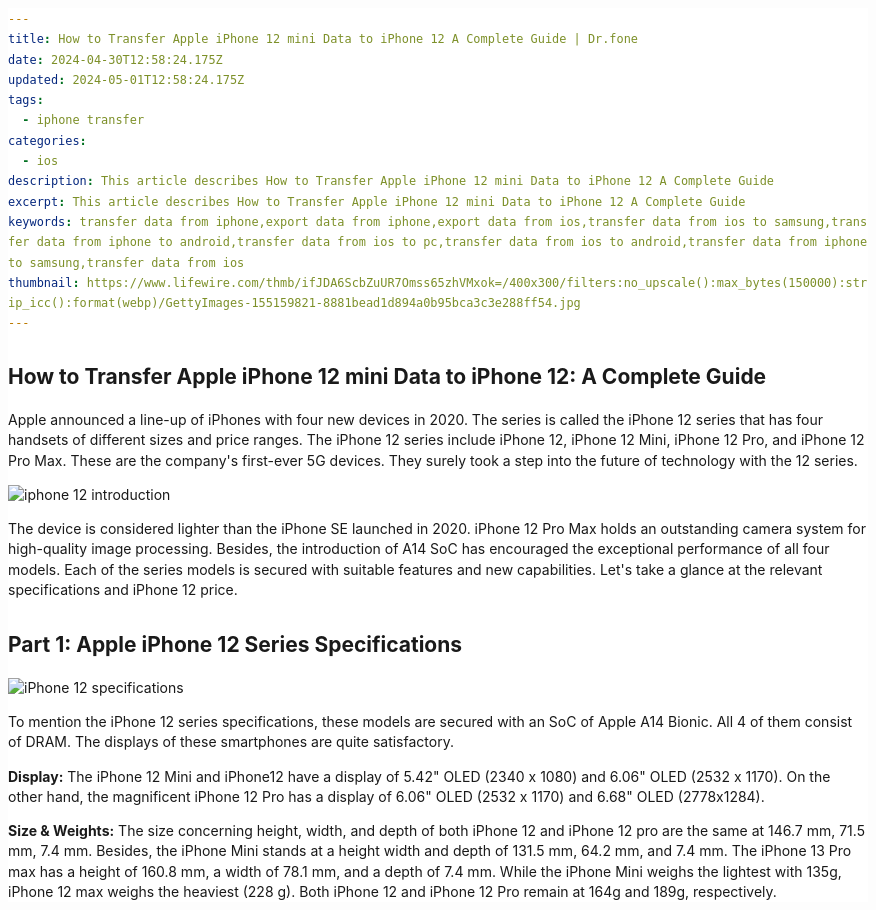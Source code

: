 ```yaml
---
title: How to Transfer Apple iPhone 12 mini Data to iPhone 12 A Complete Guide | Dr.fone
date: 2024-04-30T12:58:24.175Z
updated: 2024-05-01T12:58:24.175Z
tags: 
  - iphone transfer
categories:
  - ios
description: This article describes How to Transfer Apple iPhone 12 mini Data to iPhone 12 A Complete Guide
excerpt: This article describes How to Transfer Apple iPhone 12 mini Data to iPhone 12 A Complete Guide
keywords: transfer data from iphone,export data from iphone,export data from ios,transfer data from ios to samsung,transfer data from iphone to android,transfer data from ios to pc,transfer data from ios to android,transfer data from iphone to samsung,transfer data from ios
thumbnail: https://www.lifewire.com/thmb/ifJDA6ScbZuUR7Omss65zhVMxok=/400x300/filters:no_upscale():max_bytes(150000):strip_icc():format(webp)/GettyImages-155159821-8881bead1d894a0b95bca3c3e288ff54.jpg
---
```


## How to Transfer Apple iPhone 12 mini Data to iPhone 12: A Complete Guide

Apple announced a line-up of iPhones with four new devices in 2020. The series is called the iPhone 12 series that has four handsets of different sizes and price ranges. The iPhone 12 series include iPhone 12, iPhone 12 Mini, iPhone 12 Pro, and iPhone 12 Pro Max. These are the company's first-ever 5G devices. They surely took a step into the future of technology with the 12 series.

![ iphone 12 introduction](https://images.wondershare.com/drfone/mobiletrans/iPhone-12-1.jpg)

The device is considered lighter than the iPhone SE launched in 2020. iPhone 12 Pro Max holds an outstanding camera system for high-quality image processing. Besides, the introduction of A14 SoC has encouraged the exceptional performance of all four models. Each of the series models is secured with suitable features and new capabilities. Let's take a glance at the relevant specifications and iPhone 12 price.

## Part 1: Apple iPhone 12 Series Specifications

![iPhone 12 specifications](https://images.wondershare.com/drfone/mobiletrans/iPhone-12-2.jpg)

To mention the iPhone 12 series specifications, these models are secured with an SoC of Apple A14 Bionic. All 4 of them consist of DRAM. The displays of these smartphones are quite satisfactory.

**Display:** The iPhone 12 Mini and iPhone12 have a display of 5.42" OLED (2340 x 1080) and 6.06" OLED (2532 x 1170). On the other hand, the magnificent iPhone 12 Pro has a display of 6.06" OLED (2532 x 1170) and 6.68" OLED (2778x1284).

**Size & Weights:** The size concerning height, width, and depth of both iPhone 12 and iPhone 12 pro are the same at 146.7 mm, 71.5 mm, 7.4 mm. Besides, the iPhone Mini stands at a height width and depth of 131.5 mm, 64.2 mm, and 7.4 mm. The iPhone 13 Pro max has a height of 160.8 mm, a width of 78.1 mm, and a depth of 7.4 mm. While the iPhone Mini weighs the lightest with 135g, iPhone 12 max weighs the heaviest (228 g). Both iPhone 12 and iPhone 12 Pro remain at 164g and 189g, respectively.
